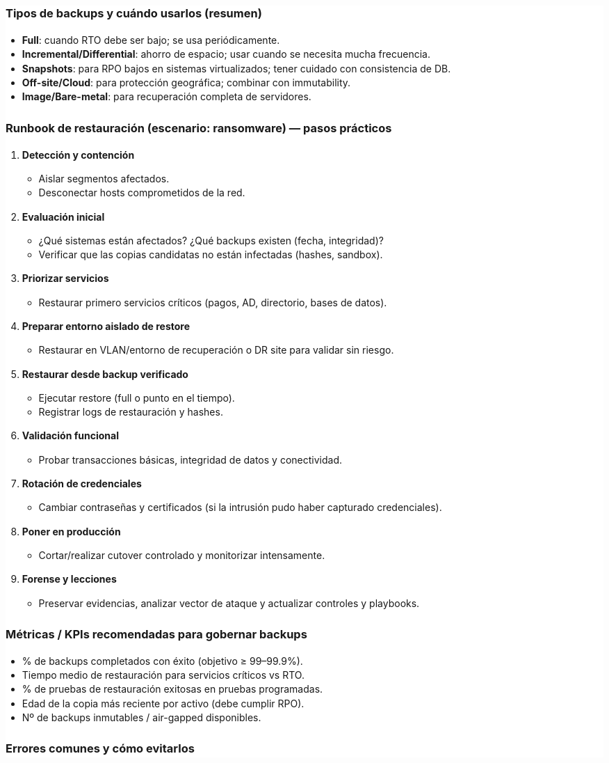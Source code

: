 ### Tipos de backups y cuándo usarlos (resumen)

- **Full**: cuando RTO debe ser bajo; se usa periódicamente.
- **Incremental/Differential**: ahorro de espacio; usar cuando se necesita mucha frecuencia.
- **Snapshots**: para RPO bajos en sistemas virtualizados; tener cuidado con consistencia de DB.
- **Off-site/Cloud**: para protección geográfica; combinar con immutability.
- **Image/Bare-metal**: para recuperación completa de servidores.

### Runbook de restauración (escenario: ransomware) — pasos prácticos

1. **Detección y contención**

   - Aislar segmentos afectados.
   - Desconectar hosts comprometidos de la red.

2. **Evaluación inicial**

   - ¿Qué sistemas están afectados? ¿Qué backups existen (fecha, integridad)?
   - Verificar que las copias candidatas no están infectadas (hashes, sandbox).

3. **Priorizar servicios**

   - Restaurar primero servicios críticos (pagos, AD, directorio, bases de datos).

4. **Preparar entorno aislado de restore**

   - Restaurar en VLAN/entorno de recuperación o DR site para validar sin riesgo.

5. **Restaurar desde backup verificado**

   - Ejecutar restore (full o punto en el tiempo).
   - Registrar logs de restauración y hashes.

6. **Validación funcional**

   - Probar transacciones básicas, integridad de datos y conectividad.

7. **Rotación de credenciales**

   - Cambiar contraseñas y certificados (si la intrusión pudo haber capturado credenciales).

8. **Poner en producción**

   - Cortar/realizar cutover controlado y monitorizar intensamente.

9. **Forense y lecciones**

   - Preservar evidencias, analizar vector de ataque y actualizar controles y playbooks.

### Métricas / KPIs recomendadas para gobernar backups

- % de backups completados con éxito (objetivo ≥ 99–99.9%).
- Tiempo medio de restauración para servicios críticos vs RTO.
- % de pruebas de restauración exitosas en pruebas programadas.
- Edad de la copia más reciente por activo (debe cumplir RPO).
- Nº de backups inmutables / air-gapped disponibles.

### Errores comunes y cómo evitarlos
